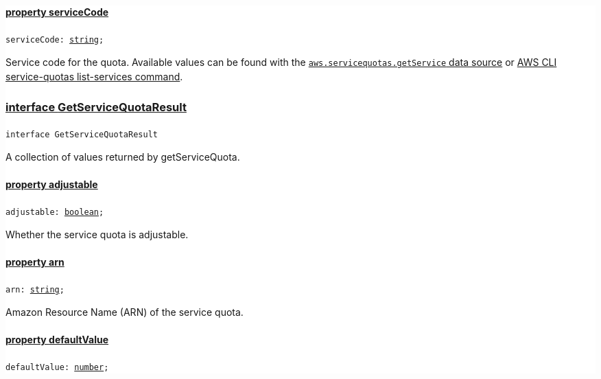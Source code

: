 <h4 class="pdoc-member-header" id="GetServiceQuotaArgs-serviceCode">
<a class="pdoc-child-name" href="https://github.com/pulumi/pulumi-aws/blob/09758c126f17421c81562218aa84552a504a2071/sdk/nodejs/servicequotas/getServiceQuota.ts#L60">property <b>serviceCode</b></a>
</h4>

<pre class="highlight"><code><span class='kd'></span>serviceCode: <span class='kd'><a href='https://developer.mozilla.org/en-US/docs/Web/JavaScript/Reference/Global_Objects/String'>string</a></span>;</code></pre>

Service code for the quota. Available values can be found with the [`aws.servicequotas.getService` data source](https://www.terraform.io/docs/providers/aws/d/servicequotas_service.html) or [AWS CLI service-quotas list-services command](https://docs.aws.amazon.com/cli/latest/reference/service-quotas/list-services.html).

<h3 class="pdoc-module-header" id="GetServiceQuotaResult" data-link-title="GetServiceQuotaResult">
    <a href="https://github.com/pulumi/pulumi-aws/blob/09758c126f17421c81562218aa84552a504a2071/sdk/nodejs/servicequotas/getServiceQuota.ts#L66">
        interface <strong>GetServiceQuotaResult</strong>
    </a>
</h3>

<pre class="highlight"><code><span class='kr'>interface</span> <span class='nx'>GetServiceQuotaResult</span></code></pre>

A collection of values returned by getServiceQuota.

<h4 class="pdoc-member-header" id="GetServiceQuotaResult-adjustable">
<a class="pdoc-child-name" href="https://github.com/pulumi/pulumi-aws/blob/09758c126f17421c81562218aa84552a504a2071/sdk/nodejs/servicequotas/getServiceQuota.ts#L70">property <b>adjustable</b></a>
</h4>

<pre class="highlight"><code><span class='kd'></span>adjustable: <span class='kd'><a href='https://developer.mozilla.org/en-US/docs/Web/JavaScript/Reference/Global_Objects/Boolean'>boolean</a></span>;</code></pre>

Whether the service quota is adjustable.

<h4 class="pdoc-member-header" id="GetServiceQuotaResult-arn">
<a class="pdoc-child-name" href="https://github.com/pulumi/pulumi-aws/blob/09758c126f17421c81562218aa84552a504a2071/sdk/nodejs/servicequotas/getServiceQuota.ts#L74">property <b>arn</b></a>
</h4>

<pre class="highlight"><code><span class='kd'></span>arn: <span class='kd'><a href='https://developer.mozilla.org/en-US/docs/Web/JavaScript/Reference/Global_Objects/String'>string</a></span>;</code></pre>

Amazon Resource Name (ARN) of the service quota.

<h4 class="pdoc-member-header" id="GetServiceQuotaResult-defaultValue">
<a class="pdoc-child-name" href="https://github.com/pulumi/pulumi-aws/blob/09758c126f17421c81562218aa84552a504a2071/sdk/nodejs/servicequotas/getServiceQuota.ts#L78">property <b>defaultValue</b></a>
</h4>

<pre class="highlight"><code><span class='kd'></span>defaultValue: <span class='kd'><a href='https://developer.mozilla.org/en-US/docs/Web/JavaScript/Reference/Global_Objects/Number'>number</a></span>;</code></pre>
